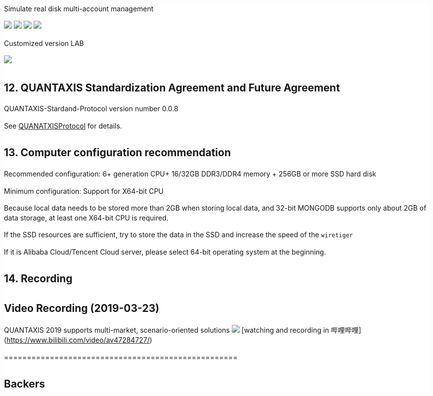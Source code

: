 Simulate real disk multi-account management

![](http://pic.yutiansut.com/QQ%E6%88%AA%E5%9B%BE20190311015440.png)
![](http://pic.yutiansut.com/QQ%E6%88%AA%E5%9B%BE20190311015451.png)
![](http://pic.yutiansut.com/QQ%E6%88%AA%E5%9B%BE20190311015550.png)
![](http://pic.yutiansut.com/QQ%E6%88%AA%E5%9B%BE20190311015537.png)

Customized version LAB

![](http://pic.yutiansut.com/QADESK_LAB.png)

## 12. QUANTAXIS Standardization Agreement and Future Agreement


QUANTAXIS-Stardand-Protocol version number 0.0.8

See [QUANATXISProtocol](Documents/readme.md) for details.


## 13. Computer configuration recommendation

Recommended configuration:
6+ generation CPU+ 16/32GB DDR3/DDR4 memory + 256GB or more SSD hard disk

Minimum configuration:
Support for X64-bit CPU

Because local data needs to be stored more than 2GB when storing local data, and 32-bit MONGODB supports only about 2GB of data storage, at least one X64-bit CPU is required.

If the SSD resources are sufficient, try to store the data in the SSD and increase the speed of the ```wiretiger```

If it is Alibaba Cloud/Tencent Cloud server, please select 64-bit operating system at the beginning.


## 14. Recording



## Video Recording (2019-03-23)

QUANTAXIS 2019 supports multi-market, scenario-oriented solutions
![](http://pic.yutiansut.com/QAFINANCIAL2019.jpg)
[watching and recording in 哔哩哔哩] (https://www.bilibili.com/video/av47284727/)

===================================================

## Backers
